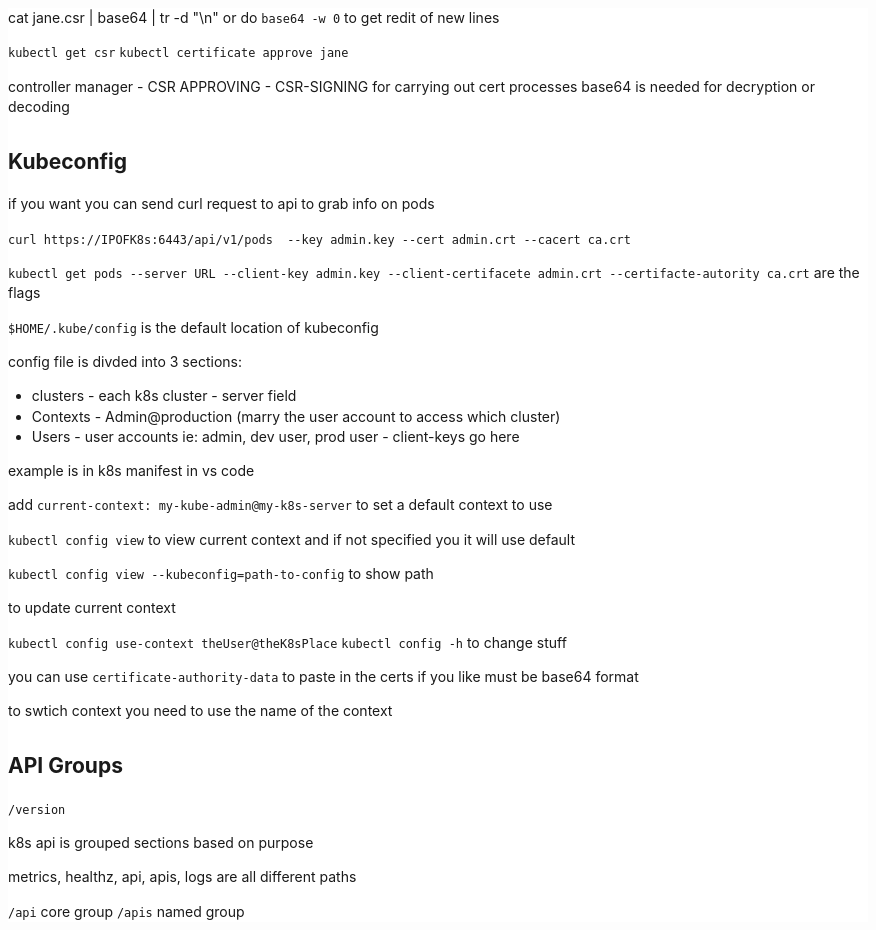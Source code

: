 cat jane.csr | base64 | tr -d "\n" or do `base64 -w 0` to get redit of new lines 

`kubectl get csr`
`kubectl certificate approve jane`


controller manager - CSR APPROVING - CSR-SIGNING for carrying out cert processes
base64 is needed for decryption or decoding 


## Kubeconfig

if you want you can send curl request to api to grab info on pods

`curl https://IPOFK8s:6443/api/v1/pods  --key admin.key --cert admin.crt --cacert ca.crt` 

`kubectl get pods --server URL --client-key admin.key --client-certifacete admin.crt --certifacte-autority ca.crt` are the flags

`$HOME/.kube/config` is the default location of kubeconfig 


config file is divded into 3 sections:
- clusters
       - each k8s cluster
       - server field 
- Contexts
       - Admin@production (marry the user account to access which cluster)
- Users
       - user accounts ie: admin, dev user, prod user
       - client-keys go here

example is in k8s manifest in vs code


add `current-context: my-kube-admin@my-k8s-server` to set a default context to use

`kubectl config view` to view current context and if not specified you it will use default

`kubectl config view --kubeconfig=path-to-config` to show path

to update current context

`kubectl config use-context theUser@theK8sPlace` 
`kubectl config -h` to change stuff 

you can use `certificate-authority-data` to paste in the certs if you like 
must be base64 format


to swtich context you need to use the name of the context


## API Groups
`/version` 

k8s api is grouped sections based on purpose

metrics, healthz, api, apis, logs are all different paths

`/api` core group
`/apis` named group
